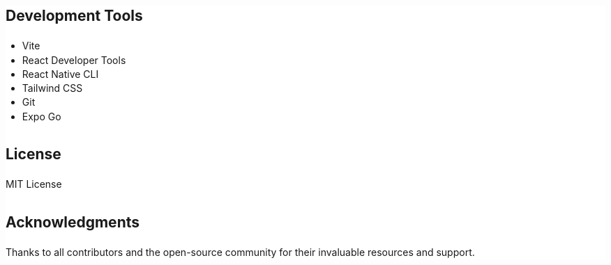 ## Development Tools

- Vite
- React Developer Tools
- React Native CLI
- Tailwind CSS
- Git
- Expo Go

## License

MIT License

## Acknowledgments

Thanks to all contributors and the open-source community 
for their invaluable resources and support.
